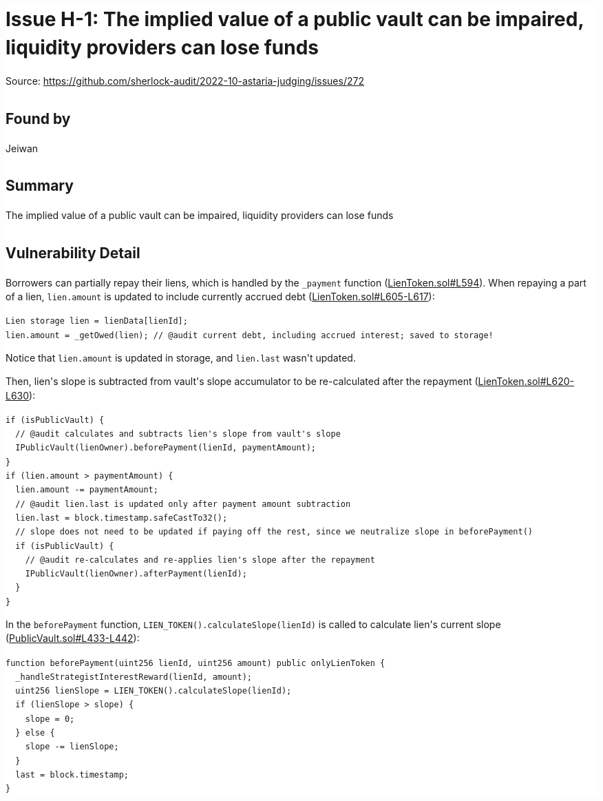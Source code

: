 # Issue H-1: The implied value of a public vault can be impaired, liquidity providers can lose funds 

Source: https://github.com/sherlock-audit/2022-10-astaria-judging/issues/272 

## Found by 
Jeiwan

## Summary
The implied value of a public vault can be impaired, liquidity providers can lose funds
## Vulnerability Detail
Borrowers can partially repay their liens, which is handled by the `_payment` function ([LienToken.sol#L594](https://github.com/sherlock-audit/2022-10-astaria/blob/main/src/LienToken.sol#L594)).
When repaying a part of a lien, `lien.amount` is updated to include currently accrued debt ([LienToken.sol#L605-L617](https://github.com/sherlock-audit/2022-10-astaria/blob/main/src/LienToken.sol#L605-L617)):
```solidity
Lien storage lien = lienData[lienId];
lien.amount = _getOwed(lien); // @audit current debt, including accrued interest; saved to storage!
```
Notice that `lien.amount` is updated in storage, and `lien.last` wasn't updated.

Then, lien's slope is subtracted from vault's slope accumulator to be re-calculated after the repayment ([LienToken.sol#L620-L630](https://github.com/sherlock-audit/2022-10-astaria/blob/main/src/LienToken.sol#L620-L630)):
```solidity
if (isPublicVault) {
  // @audit calculates and subtracts lien's slope from vault's slope
  IPublicVault(lienOwner).beforePayment(lienId, paymentAmount);
}
if (lien.amount > paymentAmount) {
  lien.amount -= paymentAmount;
  // @audit lien.last is updated only after payment amount subtraction
  lien.last = block.timestamp.safeCastTo32();
  // slope does not need to be updated if paying off the rest, since we neutralize slope in beforePayment()
  if (isPublicVault) {
    // @audit re-calculates and re-applies lien's slope after the repayment
    IPublicVault(lienOwner).afterPayment(lienId);
  }
}
```

In the `beforePayment` function, `LIEN_TOKEN().calculateSlope(lienId)` is called to calculate lien's current slope ([PublicVault.sol#L433-L442](https://github.com/sherlock-audit/2022-10-astaria/blob/main/src/PublicVault.sol#L433-L442)):
```solidity
function beforePayment(uint256 lienId, uint256 amount) public onlyLienToken {
  _handleStrategistInterestReward(lienId, amount);
  uint256 lienSlope = LIEN_TOKEN().calculateSlope(lienId);
  if (lienSlope > slope) {
    slope = 0;
  } else {
    slope -= lienSlope;
  }
  last = block.timestamp;
}
```

